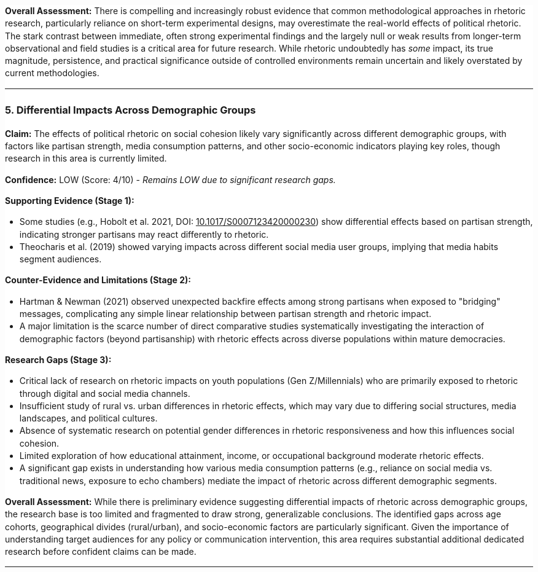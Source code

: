 **Overall Assessment:** There is compelling and increasingly robust evidence that common methodological approaches in rhetoric research, particularly reliance on short-term experimental designs, may overestimate the real-world effects of political rhetoric. The stark contrast between immediate, often strong experimental findings and the largely null or weak results from longer-term observational and field studies is a critical area for future research. While rhetoric undoubtedly has *some* impact, its true magnitude, persistence, and practical significance outside of controlled environments remain uncertain and likely overstated by current methodologies.

---

### 5. Differential Impacts Across Demographic Groups

**Claim:** The effects of political rhetoric on social cohesion likely vary significantly across different demographic groups, with factors like partisan strength, media consumption patterns, and other socio-economic indicators playing key roles, though research in this area is currently limited.

**Confidence:** LOW (Score: 4/10) - *Remains LOW due to significant research gaps.*

**Supporting Evidence (Stage 1):**
*   Some studies (e.g., Hobolt et al. 2021, DOI: [10.1017/S0007123420000230](https://doi.org/10.1017/S0007123420000230)) show differential effects based on partisan strength, indicating stronger partisans may react differently to rhetoric.
*   Theocharis et al. (2019) showed varying impacts across different social media user groups, implying that media habits segment audiences.

**Counter-Evidence and Limitations (Stage 2):**
*   Hartman & Newman (2021) observed unexpected backfire effects among strong partisans when exposed to "bridging" messages, complicating any simple linear relationship between partisan strength and rhetoric impact.
*   A major limitation is the scarce number of direct comparative studies systematically investigating the interaction of demographic factors (beyond partisanship) with rhetoric effects across diverse populations within mature democracies.

**Research Gaps (Stage 3):**
*   Critical lack of research on rhetoric impacts on youth populations (Gen Z/Millennials) who are primarily exposed to rhetoric through digital and social media channels.
*   Insufficient study of rural vs. urban differences in rhetoric effects, which may vary due to differing social structures, media landscapes, and political cultures.
*   Absence of systematic research on potential gender differences in rhetoric responsiveness and how this influences social cohesion.
*   Limited exploration of how educational attainment, income, or occupational background moderate rhetoric effects.
*   A significant gap exists in understanding how various media consumption patterns (e.g., reliance on social media vs. traditional news, exposure to echo chambers) mediate the impact of rhetoric across different demographic segments.

**Overall Assessment:** While there is preliminary evidence suggesting differential impacts of rhetoric across demographic groups, the research base is too limited and fragmented to draw strong, generalizable conclusions. The identified gaps across age cohorts, geographical divides (rural/urban), and socio-economic factors are particularly significant. Given the importance of understanding target audiences for any policy or communication intervention, this area requires substantial additional dedicated research before confident claims can be made.

---
